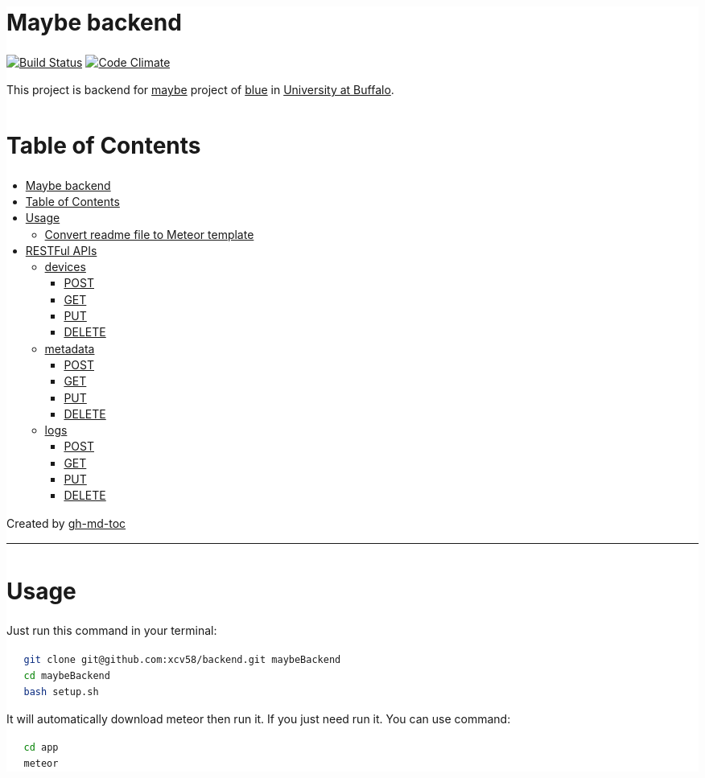 # Maybe backend
[![Build Status](https://travis-ci.org/xcv58/backend.svg?branch=meteor)](https://travis-ci.org/xcv58/backend)
[![Code Climate](https://codeclimate.com/github/xcv58/backend/badges/gpa.svg)](https://codeclimate.com/github/xcv58/backend)

This project is backend for [maybe](http://blue.cse.buffalo.edu/projects/maybe/) project of [blue](http://blue.cse.buffalo.edu) in [University at Buffalo](http://www.cse.buffalo.edu).

Table of Contents
=================

  * [Maybe backend](#maybe-backend)
  * [Table of Contents](#table-of-contents)
  * [Usage](#usage)
    * [Convert readme file to Meteor template](#convert-readme-file-to-meteor-template)
  * [RESTFul APIs](#restful-apis)
    * [devices](#devices)
      * [POST](#post)
      * [GET](#get)
      * [PUT](#put)
      * [DELETE](#delete)
    * [metadata](#metadata)
      * [POST](#post-1)
      * [GET](#get-1)
      * [PUT](#put-1)
      * [DELETE](#delete-1)
    * [logs](#logs)
      * [POST](#post-2)
      * [GET](#get-2)
      * [PUT](#put-2)
      * [DELETE](#delete-2)

Created by [gh-md-toc](https://github.com/ekalinin/github-markdown-toc)

---

# Usage

Just run this command in your terminal:
```bash
   git clone git@github.com:xcv58/backend.git maybeBackend
   cd maybeBackend
   bash setup.sh
```
It will automatically download meteor then run it.
If you just need run it.
You can use command:
```bash
   cd app
   meteor
```
